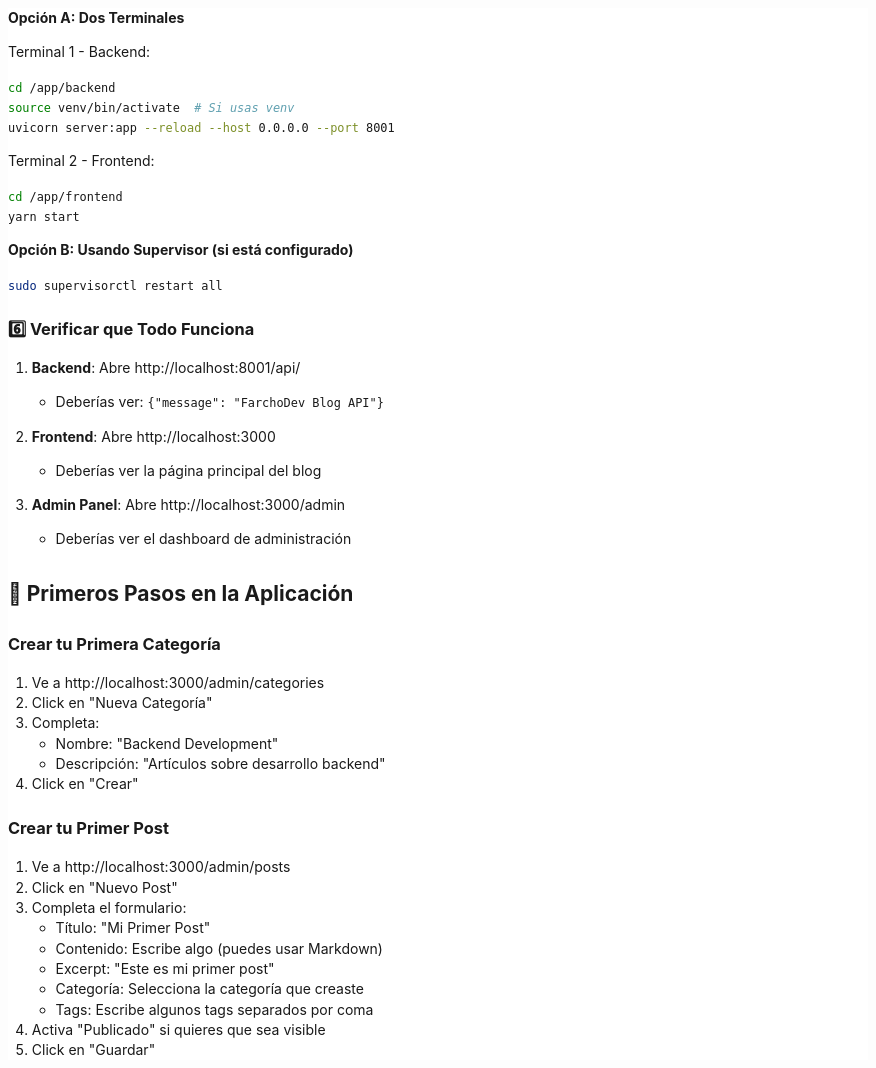 **Opción A: Dos Terminales**

Terminal 1 - Backend:
```bash
cd /app/backend
source venv/bin/activate  # Si usas venv
uvicorn server:app --reload --host 0.0.0.0 --port 8001
```

Terminal 2 - Frontend:
```bash
cd /app/frontend
yarn start
```

**Opción B: Usando Supervisor (si está configurado)**

```bash
sudo supervisorctl restart all
```

### 6️⃣ Verificar que Todo Funciona

1. **Backend**: Abre http://localhost:8001/api/
   - Deberías ver: `{"message": "FarchoDev Blog API"}`

2. **Frontend**: Abre http://localhost:3000
   - Deberías ver la página principal del blog

3. **Admin Panel**: Abre http://localhost:3000/admin
   - Deberías ver el dashboard de administración

## 🎨 Primeros Pasos en la Aplicación

### Crear tu Primera Categoría

1. Ve a http://localhost:3000/admin/categories
2. Click en "Nueva Categoría"
3. Completa:
   - Nombre: "Backend Development"
   - Descripción: "Artículos sobre desarrollo backend"
4. Click en "Crear"

### Crear tu Primer Post

1. Ve a http://localhost:3000/admin/posts
2. Click en "Nuevo Post"
3. Completa el formulario:
   - Título: "Mi Primer Post"
   - Contenido: Escribe algo (puedes usar Markdown)
   - Excerpt: "Este es mi primer post"
   - Categoría: Selecciona la categoría que creaste
   - Tags: Escribe algunos tags separados por coma
4. Activa "Publicado" si quieres que sea visible
5. Click en "Guardar"
